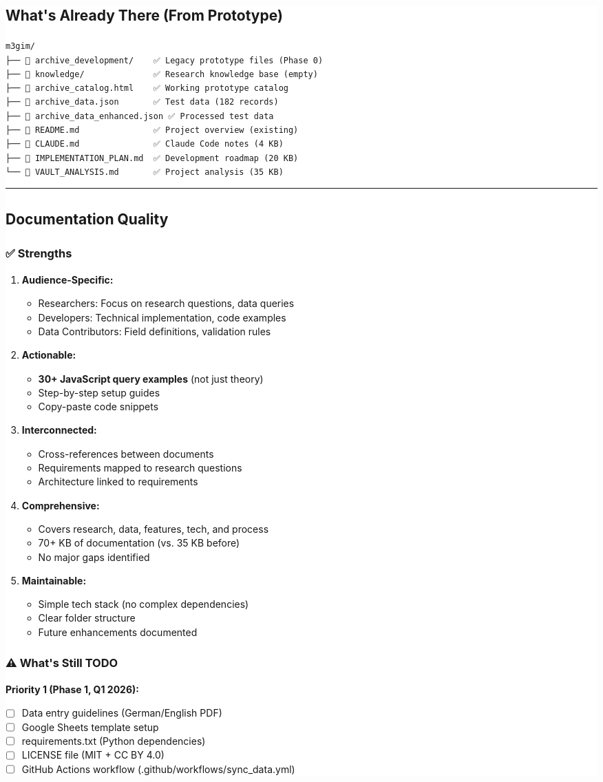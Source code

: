 ## What's Already There (From Prototype)

```
m3gim/
├── 📂 archive_development/    ✅ Legacy prototype files (Phase 0)
├── 📂 knowledge/              ✅ Research knowledge base (empty)
├── 📄 archive_catalog.html    ✅ Working prototype catalog
├── 📄 archive_data.json       ✅ Test data (182 records)
├── 📄 archive_data_enhanced.json ✅ Processed test data
├── 📄 README.md               ✅ Project overview (existing)
├── 📄 CLAUDE.md               ✅ Claude Code notes (4 KB)
├── 📄 IMPLEMENTATION_PLAN.md  ✅ Development roadmap (20 KB)
└── 📄 VAULT_ANALYSIS.md       ✅ Project analysis (35 KB)
```

---

## Documentation Quality

### ✅ Strengths

1. **Audience-Specific:**
   - Researchers: Focus on research questions, data queries
   - Developers: Technical implementation, code examples
   - Data Contributors: Field definitions, validation rules

2. **Actionable:**
   - **30+ JavaScript query examples** (not just theory)
   - Step-by-step setup guides
   - Copy-paste code snippets

3. **Interconnected:**
   - Cross-references between documents
   - Requirements mapped to research questions
   - Architecture linked to requirements

4. **Comprehensive:**
   - Covers research, data, features, tech, and process
   - 70+ KB of documentation (vs. 35 KB before)
   - No major gaps identified

5. **Maintainable:**
   - Simple tech stack (no complex dependencies)
   - Clear folder structure
   - Future enhancements documented

### ⚠️ What's Still TODO

**Priority 1 (Phase 1, Q1 2026):**
- [ ] Data entry guidelines (German/English PDF)
- [ ] Google Sheets template setup
- [ ] requirements.txt (Python dependencies)
- [ ] LICENSE file (MIT + CC BY 4.0)
- [ ] GitHub Actions workflow (.github/workflows/sync_data.yml)
